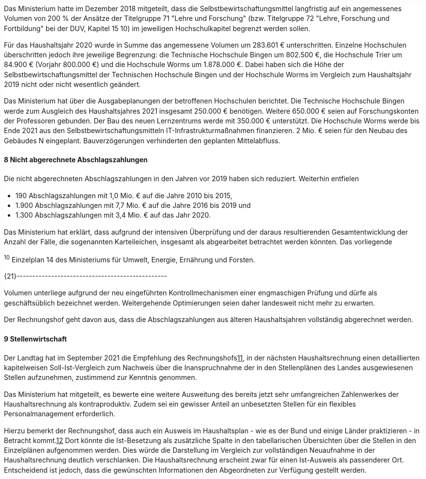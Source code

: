 Das Ministerium hatte im Dezember 2018 mitgeteilt, dass die Selbstbewirtschaftungsmittel langfristig auf ein angemessenes Volumen von 200 % der Ansätze der Titelgruppe 71 "Lehre und Forschung" (bzw. Titelgruppe 72 "Lehre, Forschung und Fortbildung" bei der DUV, Kapitel 15 10) im jeweiligen Hochschulkapitel begrenzt werden sollen.

Für das Haushaltsjahr 2020 wurde in Summe das angemessene Volumen um 283.601 € unterschritten. Einzelne Hochschulen überschritten jedoch ihre jeweilige Begrenzung: die Technische Hochschule Bingen um 802.500 €, die Hochschule Trier um 84.900 € (Vorjahr 800.000 €) und die Hochschule Worms um 1.878.000 €. Dabei haben sich die Höhe der Selbstbewirtschaftungsmittel der Technischen Hochschule Bingen und der Hochschule Worms im Vergleich zum Haushaltsjahr 2019 nicht oder nicht wesentlich geändert.

Das Ministerium hat über die Ausgabeplanungen der betroffenen Hochschulen berichtet. Die Technische Hochschule Bingen werde zum Ausgleich des Haushaltsjahres 2021 insgesamt 250.000 € benötigen. Weitere 650.000 € seien auf Forschungskonten der Professoren gebunden. Der Bau des neuen Lernzentrums werde mit 350.000 € unterstützt. Die Hochschule Worms werde bis Ende 2021 aus den Selbstbewirtschaftungsmitteln IT-Infrastrukturmaßnahmen finanzieren. 2 Mio. € seien für den Neubau des Gebäudes N eingeplant. Bauverzögerungen verhinderten den geplanten Mittelabfluss.

#### **8 Nicht abgerechnete Abschlagszahlungen**

Die nicht abgerechneten Abschlagszahlungen in den Jahren vor 2019 haben sich reduziert. Weiterhin entfielen

- 190 Abschlagszahlungen mit 1,0 Mio. € auf die Jahre 2010 bis 2015,
- 1.900 Abschlagszahlungen mit 7,7 Mio. € auf die Jahre 2016 bis 2019 und
- 1.300 Abschlagszahlungen mit 3,4 Mio. € auf das Jahr 2020.

Das Ministerium hat erklärt, dass aufgrund der intensiven Überprüfung und der daraus resultierenden Gesamtentwicklung der Anzahl der Fälle, die sogenannten Karteileichen, insgesamt als abgearbeitet betrachtet werden könnten. Das vorliegende

<span id="page-20-0"></span><sup>10</sup> Einzelplan 14 des Ministeriums für Umwelt, Energie, Ernährung und Forsten.

{21}------------------------------------------------

Volumen unterliege aufgrund der neu eingeführten Kontrollmechanismen einer engmaschigen Prüfung und dürfe als geschäftsüblich bezeichnet werden. Weitergehende Optimierungen seien daher landesweit nicht mehr zu erwarten.

Der Rechnungshof geht davon aus, dass die Abschlagszahlungen aus älteren Haushaltsjahren vollständig abgerechnet werden.

#### **9 Stellenwirtschaft**

Der Landtag hat im September 2021 die Empfehlung des Rechnungshofs[11](#page-21-0), in der nächsten Haushaltsrechnung einen detaillierten kapitelweisen Soll-Ist-Vergleich zum Nachweis über die Inanspruchnahme der in den Stellenplänen des Landes ausgewiesenen Stellen aufzunehmen, zustimmend zur Kenntnis genommen.

Das Ministerium hat mitgeteilt, es bewerte eine weitere Ausweitung des bereits jetzt sehr umfangreichen Zahlenwerkes der Haushaltsrechnung als kontraproduktiv. Zudem sei ein gewisser Anteil an unbesetzten Stellen für ein flexibles Personalmanagement erforderlich.

Hierzu bemerkt der Rechnungshof, dass auch ein Ausweis im Haushaltsplan - wie es der Bund und einige Länder praktizieren - in Betracht kommt.[12](#page-21-1) Dort könnte die Ist-Besetzung als zusätzliche Spalte in den tabellarischen Übersichten über die Stellen in den Einzelplänen aufgenommen werden. Dies würde die Darstellung im Vergleich zur vollständigen Neuaufnahme in der Haushaltsrechnung deutlich verschlanken. Die Haushaltsrechnung erscheint zwar für einen Ist-Ausweis als passenderer Ort. Entscheidend ist jedoch, dass die gewünschten Informationen den Abgeordneten zur Verfügung gestellt werden.
